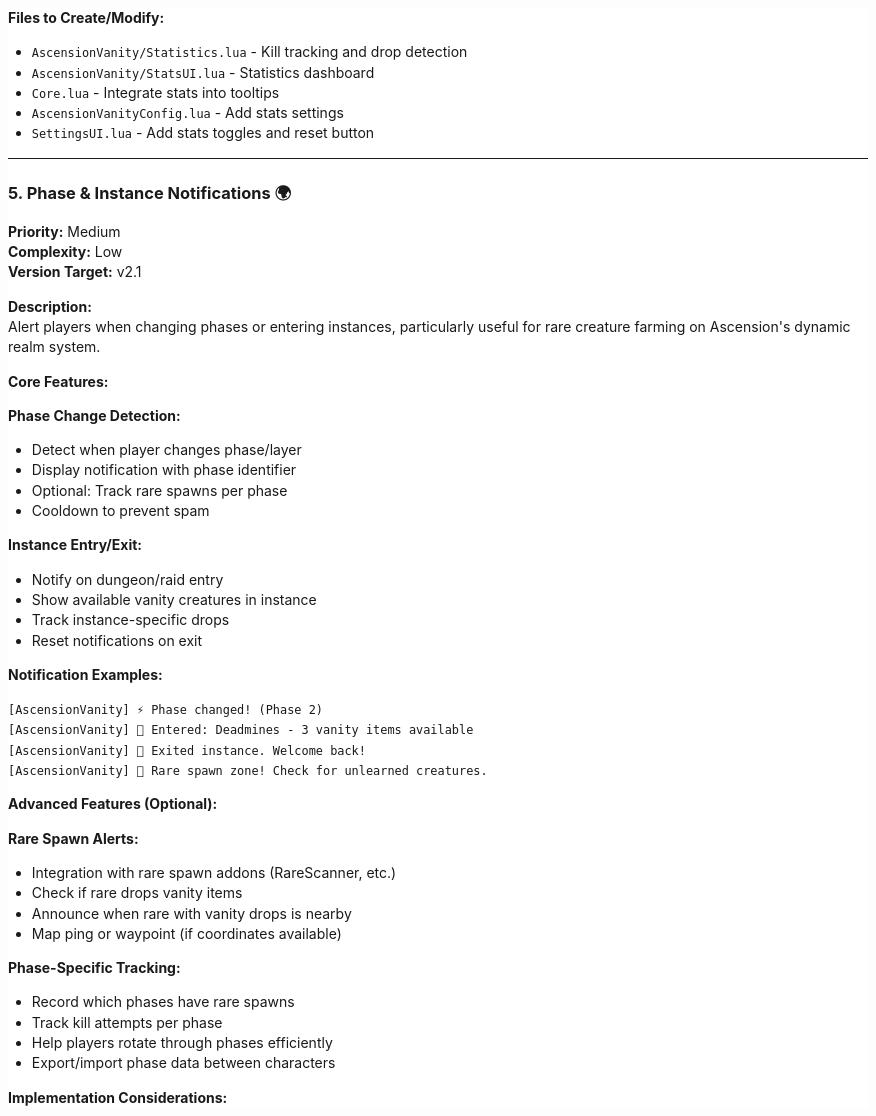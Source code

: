 **Files to Create/Modify:**
- `AscensionVanity/Statistics.lua` - Kill tracking and drop detection
- `AscensionVanity/StatsUI.lua` - Statistics dashboard
- `Core.lua` - Integrate stats into tooltips
- `AscensionVanityConfig.lua` - Add stats settings
- `SettingsUI.lua` - Add stats toggles and reset button

---

### 5. Phase & Instance Notifications 🌍
**Priority:** Medium  
**Complexity:** Low  
**Version Target:** v2.1

**Description:**  
Alert players when changing phases or entering instances, particularly useful for rare creature farming on Ascension's dynamic realm system.

**Core Features:**

**Phase Change Detection:**
- Detect when player changes phase/layer
- Display notification with phase identifier
- Optional: Track rare spawns per phase
- Cooldown to prevent spam

**Instance Entry/Exit:**
- Notify on dungeon/raid entry
- Show available vanity creatures in instance
- Track instance-specific drops
- Reset notifications on exit

**Notification Examples:**
```
[AscensionVanity] ⚡ Phase changed! (Phase 2)
[AscensionVanity] 🏰 Entered: Deadmines - 3 vanity items available
[AscensionVanity] 🚪 Exited instance. Welcome back!
[AscensionVanity] 🎯 Rare spawn zone! Check for unlearned creatures.
```

**Advanced Features (Optional):**

**Rare Spawn Alerts:**
- Integration with rare spawn addons (RareScanner, etc.)
- Check if rare drops vanity items
- Announce when rare with vanity drops is nearby
- Map ping or waypoint (if coordinates available)

**Phase-Specific Tracking:**
- Record which phases have rare spawns
- Track kill attempts per phase
- Help players rotate through phases efficiently
- Export/import phase data between characters

**Implementation Considerations:**

